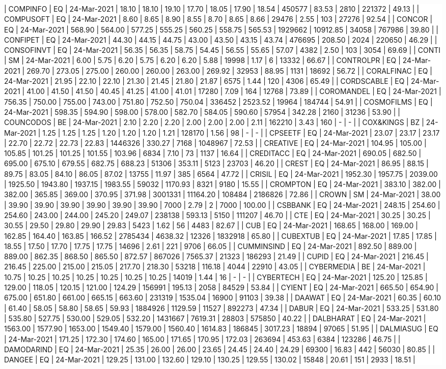 | COMPINFO | EQ | 24-Mar-2021 | 18.10 | 18.10 | 19.10 | 17.70 | 18.05 | 17.90 | 18.54 | 450577 | 83.53 | 2810 | 221372 | 49.13 |
| COMPUSOFT | EQ | 24-Mar-2021 | 8.60 | 8.65 | 8.90 | 8.55 | 8.70 | 8.65 | 8.66 | 29476 | 2.55 | 103 | 27276 | 92.54 |
| CONCOR | EQ | 24-Mar-2021 | 568.90 | 564.00 | 577.25 | 555.25 | 560.25 | 558.75 | 565.53 | 1929662 | 10912.85 | 34058 | 767986 | 39.80 |
| CONFIPET | EQ | 24-Mar-2021 | 44.30 | 44.15 | 44.75 | 43.00 | 43.50 | 43.15 | 43.74 | 476695 | 208.50 | 2024 | 220650 | 46.29 |
| CONSOFINVT | EQ | 24-Mar-2021 | 56.35 | 56.35 | 58.75 | 54.45 | 56.55 | 55.65 | 57.07 | 4382 | 2.50 | 103 | 3054 | 69.69 |
| CONTI | SM | 24-Mar-2021 | 6.00 | 5.75 | 6.20 | 5.75 | 6.20 | 6.20 | 5.88 | 19998 | 1.17 | 6 | 13332 | 66.67 |
| CONTROLPR | EQ | 24-Mar-2021 | 269.70 | 273.05 | 275.00 | 260.00 | 260.00 | 263.00 | 269.92 | 32953 | 88.95 | 1131 | 18692 | 56.72 |
| CORALFINAC | EQ | 24-Mar-2021 | 21.95 | 22.10 | 22.10 | 21.30 | 21.45 | 21.80 | 21.87 | 6575 | 1.44 | 120 | 4306 | 65.49 |
| CORDSCABLE | EQ | 24-Mar-2021 | 41.00 | 41.50 | 41.50 | 40.45 | 41.25 | 41.00 | 41.01 | 17280 | 7.09 | 164 | 12768 | 73.89 |
| COROMANDEL | EQ | 24-Mar-2021 | 756.35 | 750.00 | 755.00 | 743.00 | 751.80 | 752.50 | 750.04 | 336452 | 2523.52 | 19964 | 184744 | 54.91 |
| COSMOFILMS | EQ | 24-Mar-2021 | 598.35 | 594.90 | 598.00 | 578.00 | 582.70 | 584.05 | 590.60 | 57954 | 342.28 | 2160 | 31236 | 53.90 |
| COUNCODOS | BE | 24-Mar-2021 | 2.10 | 2.20 | 2.20 | 2.00 | 2.00 | 2.00 | 2.11 | 162210 | 3.43 | 160 | - | - |
| COX&KINGS | BZ | 24-Mar-2021 | 1.25 | 1.25 | 1.25 | 1.20 | 1.20 | 1.20 | 1.21 | 128170 | 1.56 | 98 | - | - |
| CPSEETF | EQ | 24-Mar-2021 | 23.07 | 23.17 | 23.17 | 22.70 | 22.72 | 22.73 | 22.83 | 1446326 | 330.27 | 7168 | 1048967 | 72.53 |
| CREATIVE | EQ | 24-Mar-2021 | 104.95 | 105.00 | 105.85 | 101.25 | 101.25 | 101.55 | 103.96 | 6834 | 7.10 | 73 | 1137 | 16.64 |
| CREDITACC | EQ | 24-Mar-2021 | 690.05 | 682.50 | 695.00 | 675.10 | 679.55 | 682.75 | 688.23 | 51306 | 353.11 | 5123 | 23703 | 46.20 |
| CREST | EQ | 24-Mar-2021 | 86.95 | 88.15 | 89.75 | 83.05 | 84.10 | 86.05 | 87.02 | 13755 | 11.97 | 385 | 6564 | 47.72 |
| CRISIL | EQ | 24-Mar-2021 | 1952.30 | 1957.75 | 2039.00 | 1925.50 | 1943.80 | 1937.15 | 1983.55 | 59032 | 1170.93 | 8321 | 9180 | 15.55 |
| CROMPTON | EQ | 24-Mar-2021 | 383.10 | 382.00 | 382.00 | 365.85 | 369.00 | 370.95 | 371.98 | 3001331 | 11164.20 | 108484 | 2186826 | 72.86 |
| CROWN | SM | 24-Mar-2021 | 38.00 | 39.90 | 39.90 | 39.90 | 39.90 | 39.90 | 39.90 | 7000 | 2.79 | 2 | 7000 | 100.00 |
| CSBBANK | EQ | 24-Mar-2021 | 248.15 | 254.60 | 254.60 | 243.00 | 244.00 | 245.20 | 249.07 | 238138 | 593.13 | 5150 | 111207 | 46.70 |
| CTE | EQ | 24-Mar-2021 | 30.25 | 30.25 | 30.55 | 29.50 | 29.80 | 29.90 | 29.83 | 5423 | 1.62 | 56 | 4483 | 82.67 |
| CUB | EQ | 24-Mar-2021 | 168.65 | 168.00 | 169.00 | 162.85 | 164.40 | 163.85 | 166.52 | 2785434 | 4638.32 | 12326 | 1832918 | 65.80 |
| CUBEXTUB | EQ | 24-Mar-2021 | 17.85 | 17.85 | 18.55 | 17.50 | 17.70 | 17.75 | 17.75 | 14696 | 2.61 | 221 | 9706 | 66.05 |
| CUMMINSIND | EQ | 24-Mar-2021 | 892.50 | 889.00 | 889.00 | 862.35 | 868.50 | 865.50 | 872.57 | 867026 | 7565.37 | 21323 | 186293 | 21.49 |
| CUPID | EQ | 24-Mar-2021 | 216.45 | 216.45 | 225.00 | 215.00 | 215.05 | 217.70 | 218.30 | 53218 | 116.18 | 4044 | 22910 | 43.05 |
| CYBERMEDIA | BE | 24-Mar-2021 | 10.75 | 10.25 | 10.25 | 10.25 | 10.25 | 10.25 | 10.25 | 14019 | 1.44 | 16 | - | - |
| CYBERTECH | EQ | 24-Mar-2021 | 125.20 | 125.85 | 129.00 | 118.05 | 120.15 | 121.00 | 124.29 | 156991 | 195.13 | 2058 | 84529 | 53.84 |
| CYIENT | EQ | 24-Mar-2021 | 665.50 | 654.90 | 675.00 | 651.80 | 661.00 | 665.15 | 663.60 | 231319 | 1535.04 | 16900 | 91103 | 39.38 |
| DAAWAT | EQ | 24-Mar-2021 | 60.35 | 60.10 | 61.40 | 58.05 | 58.80 | 58.65 | 59.93 | 1884926 | 1129.59 | 11527 | 892273 | 47.34 |
| DABUR | EQ | 24-Mar-2021 | 533.25 | 531.80 | 535.80 | 527.75 | 530.00 | 529.05 | 532.20 | 1431667 | 7619.31 | 28803 | 575850 | 40.22 |
| DALBHARAT | EQ | 24-Mar-2021 | 1563.00 | 1577.90 | 1653.00 | 1549.40 | 1579.00 | 1560.40 | 1614.83 | 186845 | 3017.23 | 18894 | 97065 | 51.95 |
| DALMIASUG | EQ | 24-Mar-2021 | 171.25 | 172.30 | 174.60 | 165.00 | 171.65 | 170.95 | 172.03 | 263694 | 453.63 | 6384 | 123286 | 46.75 |
| DAMODARIND | EQ | 24-Mar-2021 | 25.35 | 26.00 | 26.00 | 23.65 | 24.45 | 24.40 | 24.29 | 69300 | 16.83 | 442 | 56030 | 80.85 |
| DANGEE | EQ | 24-Mar-2021 | 129.25 | 131.00 | 132.60 | 129.10 | 130.25 | 129.55 | 130.02 | 15848 | 20.61 | 151 | 2933 | 18.51 |
